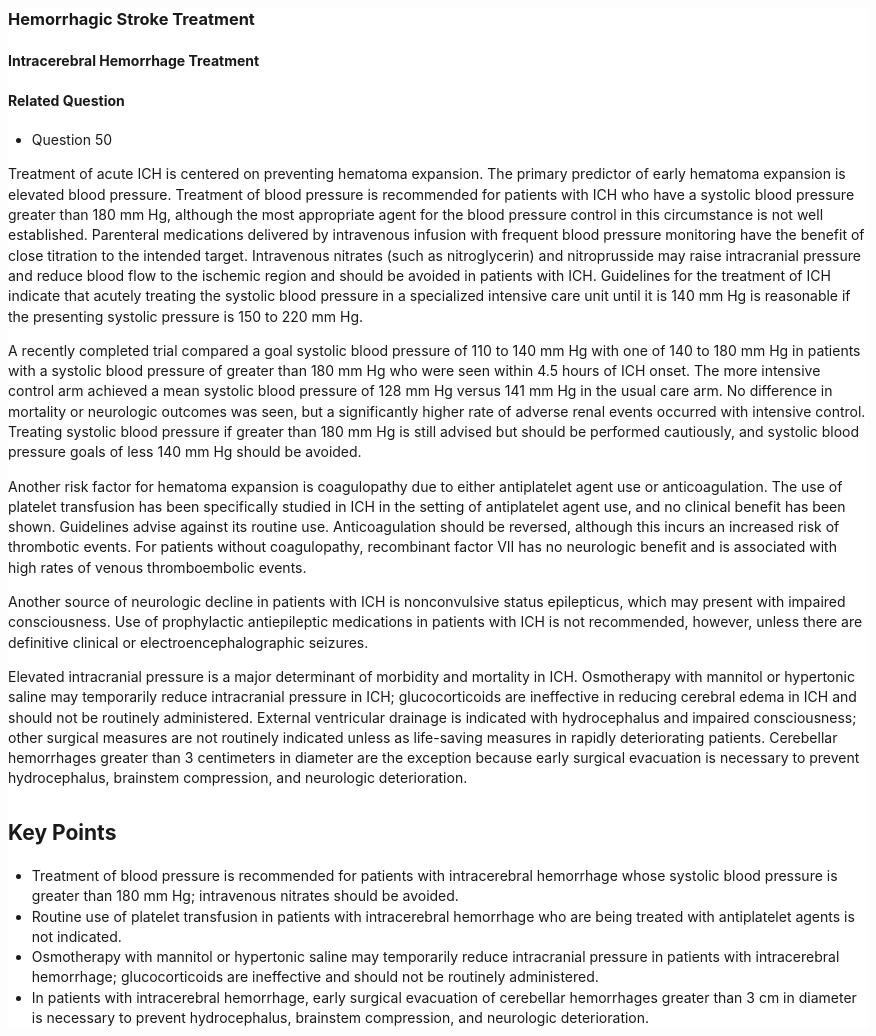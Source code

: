 ### Hemorrhagic Stroke Treatment

#### Intracerebral Hemorrhage Treatment

#### Related Question

- Question 50

Treatment of acute ICH is centered on preventing hematoma expansion. The primary predictor of early hematoma expansion is elevated blood pressure. Treatment of blood pressure is recommended for patients with ICH who have a systolic blood pressure greater than 180 mm Hg, although the most appropriate agent for the blood pressure control in this circumstance is not well established. Parenteral medications delivered by intravenous infusion with frequent blood pressure monitoring have the benefit of close titration to the intended target. Intravenous nitrates (such as nitroglycerin) and nitroprusside may raise intracranial pressure and reduce blood flow to the ischemic region and should be avoided in patients with ICH. Guidelines for the treatment of ICH indicate that acutely treating the systolic blood pressure in a specialized intensive care unit until it is 140 mm Hg is reasonable if the presenting systolic pressure is 150 to 220 mm Hg.

A recently completed trial compared a goal systolic blood pressure of 110 to 140 mm Hg with one of 140 to 180 mm Hg in patients with a systolic blood pressure of greater than 180 mm Hg who were seen within 4.5 hours of ICH onset. The more intensive control arm achieved a mean systolic blood pressure of 128 mm Hg versus 141 mm Hg in the usual care arm. No difference in mortality or neurologic outcomes was seen, but a significantly higher rate of adverse renal events occurred with intensive control. Treating systolic blood pressure if greater than 180 mm Hg is still advised but should be performed cautiously, and systolic blood pressure goals of less 140 mm Hg should be avoided.

Another risk factor for hematoma expansion is coagulopathy due to either antiplatelet agent use or anticoagulation. The use of platelet transfusion has been specifically studied in ICH in the setting of antiplatelet agent use, and no clinical benefit has been shown. Guidelines advise against its routine use. Anticoagulation should be reversed, although this incurs an increased risk of thrombotic events. For patients without coagulopathy, recombinant factor VII has no neurologic benefit and is associated with high rates of venous thromboembolic events.

Another source of neurologic decline in patients with ICH is nonconvulsive status epilepticus, which may present with impaired consciousness. Use of prophylactic antiepileptic medications in patients with ICH is not recommended, however, unless there are definitive clinical or electroencephalographic seizures.

Elevated intracranial pressure is a major determinant of morbidity and mortality in ICH. Osmotherapy with mannitol or hypertonic saline may temporarily reduce intracranial pressure in ICH; glucocorticoids are ineffective in reducing cerebral edema in ICH and should not be routinely administered. External ventricular drainage is indicated with hydrocephalus and impaired consciousness; other surgical measures are not routinely indicated unless as life-saving measures in rapidly deteriorating patients. Cerebellar hemorrhages greater than 3 centimeters in diameter are the exception because early surgical evacuation is necessary to prevent hydrocephalus, brainstem compression, and neurologic deterioration.

## Key Points

- Treatment of blood pressure is recommended for patients with intracerebral hemorrhage whose systolic blood pressure is greater than 180 mm Hg; intravenous nitrates should be avoided.
- Routine use of platelet transfusion in patients with intracerebral hemorrhage who are being treated with antiplatelet agents is not indicated.
- Osmotherapy with mannitol or hypertonic saline may temporarily reduce intracranial pressure in patients with intracerebral hemorrhage; glucocorticoids are ineffective and should not be routinely administered.
- In patients with intracerebral hemorrhage, early surgical evacuation of cerebellar hemorrhages greater than 3 cm in diameter is necessary to prevent hydrocephalus, brainstem compression, and neurologic deterioration.
